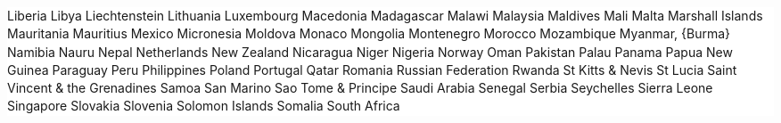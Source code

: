 Liberia
Libya
Liechtenstein
Lithuania
Luxembourg
Macedonia
Madagascar
Malawi
Malaysia
Maldives
Mali
Malta
Marshall Islands
Mauritania
Mauritius
Mexico
Micronesia
Moldova
Monaco
Mongolia
Montenegro
Morocco
Mozambique
Myanmar, {Burma}
Namibia
Nauru
Nepal
Netherlands
New Zealand
Nicaragua
Niger
Nigeria
Norway
Oman
Pakistan
Palau
Panama
Papua New Guinea
Paraguay
Peru
Philippines
Poland
Portugal
Qatar
Romania
Russian Federation
Rwanda
St Kitts & Nevis
St Lucia
Saint Vincent & the Grenadines
Samoa
San Marino
Sao Tome & Principe
Saudi Arabia
Senegal
Serbia
Seychelles
Sierra Leone
Singapore
Slovakia
Slovenia
Solomon Islands
Somalia
South Africa